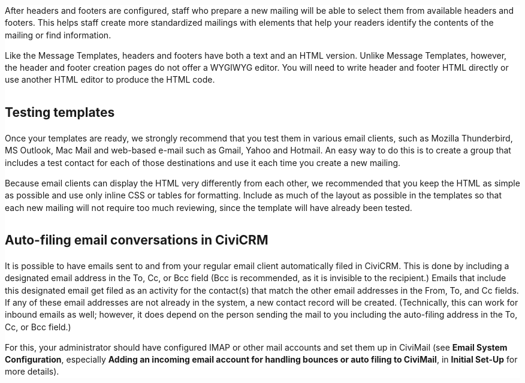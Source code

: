 After headers and footers are configured, staff who prepare a new
mailing will be able to select them from available headers and footers.
This helps staff create more standardized mailings with elements that
help your readers identify the contents of the mailing or find
information.

Like the Message Templates, headers and footers have both a text and an
HTML version. Unlike Message Templates, however, the header and footer
creation pages do not offer a WYGIWYG editor. You will need to write
header and footer HTML directly or use another HTML editor to produce
the HTML code.

Testing templates
-----------------

Once your templates are ready, we strongly recommend that you test them
in various email clients, such as Mozilla Thunderbird, MS Outlook, Mac
Mail and web-based e-mail such as Gmail, Yahoo and Hotmail. An easy way
to do this is to create a group that includes a test contact for each of
those destinations and use it each time you create a new mailing.

Because email clients can display the HTML very differently from each
other, we recommended that you keep the HTML as simple as possible and
use only inline CSS or tables for formatting. Include as much of the
layout as possible in the templates so that each new mailing will not
require too much reviewing, since the template will have already been
tested.

Auto-filing email conversations in CiviCRM
------------------------------------------

It is possible to have emails sent to and from your regular email client
automatically filed in CiviCRM. This is done by including a designated
email address in the To, Cc, or Bcc field (Bcc is recommended, as it is
invisible to the recipient.) Emails that include this designated email
get filed as an activity for the contact(s) that match the other email
addresses in the From, To, and Cc fields. If any of these email
addresses are not already in the system, a new contact record will be
created. (Technically, this can work for inbound emails as well;
however, it does depend on the person sending the mail to you including
the auto-filing address in the To, Cc, or Bcc field.)

For this, your administrator should have configured IMAP or other mail
accounts and set them up in CiviMail (see **Email System
Configuration**, especially **Adding an incoming email account for
handling bounces or auto filing to CiviMail**, in **Initial Set-Up** for
more details).
